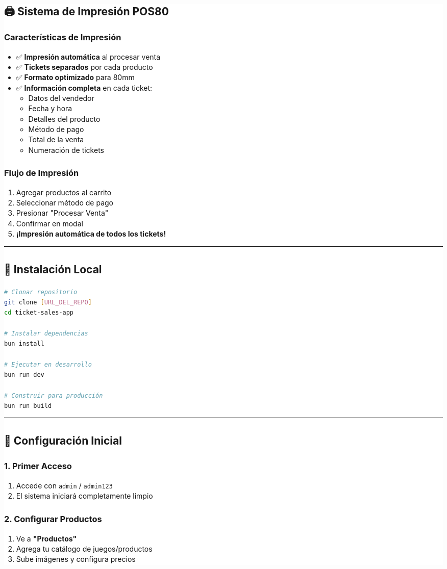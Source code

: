 
## 🖨️ **Sistema de Impresión POS80**

### **Características de Impresión**
- ✅ **Impresión automática** al procesar venta
- ✅ **Tickets separados** por cada producto
- ✅ **Formato optimizado** para 80mm
- ✅ **Información completa** en cada ticket:
  - Datos del vendedor
  - Fecha y hora
  - Detalles del producto
  - Método de pago
  - Total de la venta
  - Numeración de tickets

### **Flujo de Impresión**
1. Agregar productos al carrito
2. Seleccionar método de pago
3. Presionar "Procesar Venta"
4. Confirmar en modal
5. **¡Impresión automática de todos los tickets!**

---

## 🔧 **Instalación Local**

```bash
# Clonar repositorio
git clone [URL_DEL_REPO]
cd ticket-sales-app

# Instalar dependencias
bun install

# Ejecutar en desarrollo
bun run dev

# Construir para producción
bun run build
```

---

## 🎯 **Configuración Inicial**

### **1. Primer Acceso**
1. Accede con `admin` / `admin123`
2. El sistema iniciará completamente limpio

### **2. Configurar Productos**
1. Ve a **"Productos"**
2. Agrega tu catálogo de juegos/productos
3. Sube imágenes y configura precios
